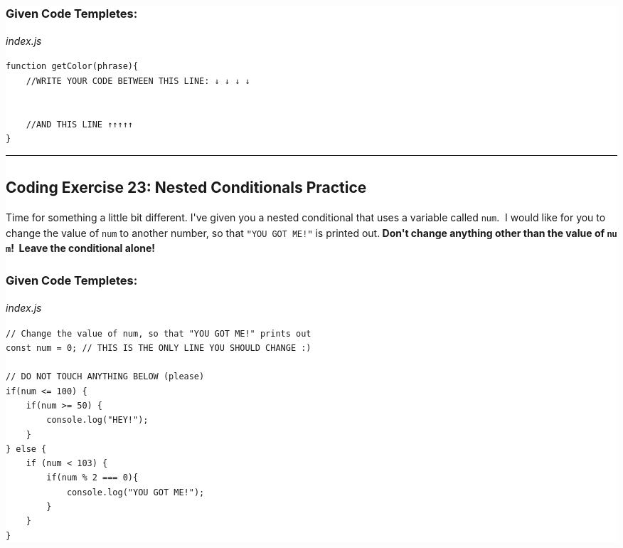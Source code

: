 ### Given Code Templetes:<br>
*index.js*
```
function getColor(phrase){
    //WRITE YOUR CODE BETWEEN THIS LINE: ↓ ↓ ↓ ↓ 
   
   
    //AND THIS LINE ↑↑↑↑↑
}

```

<hr>

## Coding Exercise 23: Nested Conditionals Practice

<div data-purpose="safely-set-inner-html:rich-text-viewer:html" class="udlite-text-sm rt-scaffolding" style="font-family: &quot;udemy sans&quot;, &quot;sf pro text&quot;, -apple-system, BlinkMacSystemFont, Roboto, &quot;segoe ui&quot;, Helvetica, Arial, sans-serif, &quot;apple color emoji&quot;, &quot;segoe ui emoji&quot;, &quot;segoe ui symbol&quot;, Bangla835, sans-serif;"><p>Time for something a little bit different. I've given you a nested conditional that uses a variable called <code style="font-family: sfmono-regular, Consolas, &quot;liberation mono&quot;, Menlo, Courier, monospace, Bangla835, sans-serif;">num</code>.&nbsp; I would like for you to change the value of <code style="font-family: sfmono-regular, Consolas, &quot;liberation mono&quot;, Menlo, Courier, monospace, Bangla835, sans-serif;">num</code> to another number, so that <code style="font-family: sfmono-regular, Consolas, &quot;liberation mono&quot;, Menlo, Courier, monospace, Bangla835, sans-serif;">"YOU&nbsp;GOT&nbsp;ME!"</code>&nbsp;is printed out.<strong> Don't change anything other than the value of </strong><code style="font-family: sfmono-regular, Consolas, &quot;liberation mono&quot;, Menlo, Courier, monospace, Bangla835, sans-serif;"><strong>num</strong></code><strong>!&nbsp; Leave the conditional alone!</strong></p></div>



### Given Code Templetes:<br>
*index.js*
```
// Change the value of num, so that "YOU GOT ME!" prints out
const num = 0; // THIS IS THE ONLY LINE YOU SHOULD CHANGE :) 

// DO NOT TOUCH ANYTHING BELOW (please) 
if(num <= 100) {
    if(num >= 50) {
        console.log("HEY!");
    }
} else {
    if (num < 103) {
        if(num % 2 === 0){
            console.log("YOU GOT ME!");
        }
    }
}

```

